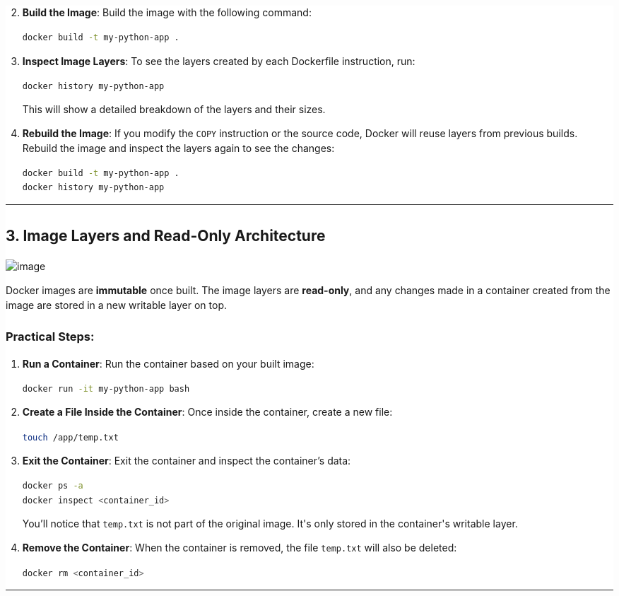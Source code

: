 2. **Build the Image**:
   Build the image with the following command:
   ```bash
   docker build -t my-python-app .
   ```

3. **Inspect Image Layers**:
   To see the layers created by each Dockerfile instruction, run:
   ```bash
   docker history my-python-app
   ```

   This will show a detailed breakdown of the layers and their sizes.

4. **Rebuild the Image**:
   If you modify the `COPY` instruction or the source code, Docker will reuse layers from previous builds. Rebuild the image and inspect the layers again to see the changes:
   ```bash
   docker build -t my-python-app .
   docker history my-python-app
   ```

---

## 3. Image Layers and Read-Only Architecture

![image](https://github.com/user-attachments/assets/41fefcd9-65b2-4a52-91ac-07072176fba4)

Docker images are **immutable** once built. The image layers are **read-only**, and any changes made in a container created from the image are stored in a new writable layer on top.

### Practical Steps:

1. **Run a Container**:
   Run the container based on your built image:
   ```bash
   docker run -it my-python-app bash
   ```

2. **Create a File Inside the Container**:
   Once inside the container, create a new file:
   ```bash
   touch /app/temp.txt
   ```

3. **Exit the Container**:
   Exit the container and inspect the container’s data:
   ```bash
   docker ps -a
   docker inspect <container_id>
   ```

   You’ll notice that `temp.txt` is not part of the original image. It's only stored in the container's writable layer.

4. **Remove the Container**:
   When the container is removed, the file `temp.txt` will also be deleted:
   ```bash
   docker rm <container_id>
   ```

---